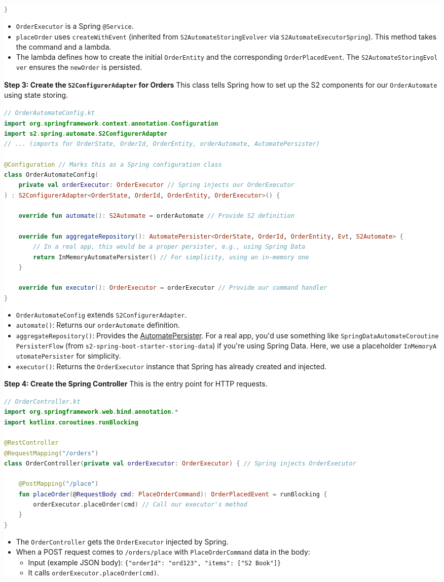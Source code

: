 ```kotlin
}
```
*   `OrderExecutor` is a Spring `@Service`.
*   `placeOrder` uses `createWithEvent` (inherited from `S2AutomateStoringEvolver` via `S2AutomateExecutorSpring`). This method takes the command and a lambda.
*   The lambda defines how to create the initial `OrderEntity` and the corresponding `OrderPlacedEvent`. The `S2AutomateStoringEvolver` ensures the `newOrder` is persisted.

**Step 3: Create the `S2ConfigurerAdapter` for Orders**
This class tells Spring how to set up the S2 components for our `OrderAutomate` using state storing.

```kotlin
// OrderAutomateConfig.kt
import org.springframework.context.annotation.Configuration
import s2.spring.automate.S2ConfigurerAdapter
// ... (imports for OrderState, OrderId, OrderEntity, orderAutomate, AutomatePersister)

@Configuration // Marks this as a Spring configuration class
class OrderAutomateConfig(
    private val orderExecutor: OrderExecutor // Spring injects our OrderExecutor
) : S2ConfigurerAdapter<OrderState, OrderId, OrderEntity, OrderExecutor>() {

    override fun automate(): S2Automate = orderAutomate // Provide S2 definition

    override fun aggregateRepository(): AutomatePersister<OrderState, OrderId, OrderEntity, Evt, S2Automate> {
        // In a real app, this would be a proper persister, e.g., using Spring Data
        return InMemoryAutomatePersister() // For simplicity, using an in-memory one
    }

    override fun executor(): OrderExecutor = orderExecutor // Provide our command handler
}
```
*   `OrderAutomateConfig` extends `S2ConfigurerAdapter`.
*   `automate()`: Returns our `orderAutomate` definition.
*   `aggregateRepository()`: Provides the [AutomatePersister](05_automatepersister__persistence_layer__.md). For a real app, you'd use something like `SpringDataAutomateCoroutinePersisterFlow` (from `s2-spring-boot-starter-storing-data`) if you're using Spring Data. Here, we use a placeholder `InMemoryAutomatePersister` for simplicity.
*   `executor()`: Returns the `OrderExecutor` instance that Spring has already created and injected.

**Step 4: Create the Spring Controller**
This is the entry point for HTTP requests.

```kotlin
// OrderController.kt
import org.springframework.web.bind.annotation.*
import kotlinx.coroutines.runBlocking

@RestController
@RequestMapping("/orders")
class OrderController(private val orderExecutor: OrderExecutor) { // Spring injects OrderExecutor

    @PostMapping("/place")
    fun placeOrder(@RequestBody cmd: PlaceOrderCommand): OrderPlacedEvent = runBlocking {
        orderExecutor.placeOrder(cmd) // Call our executor's method
    }
}
```
*   The `OrderController` gets the `OrderExecutor` injected by Spring.
*   When a POST request comes to `/orders/place` with `PlaceOrderCommand` data in the body:
    *   Input (example JSON body): `{"orderId": "ord123", "items": ["S2 Book"]}`
    *   It calls `orderExecutor.placeOrder(cmd)`.